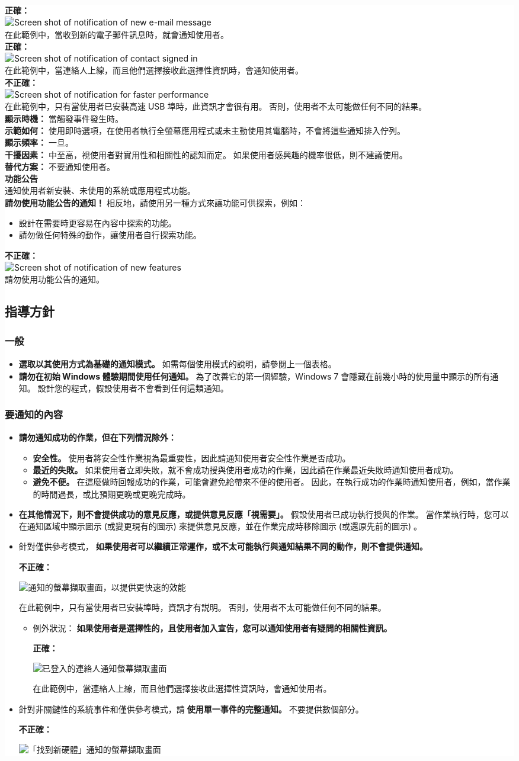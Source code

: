 <td><strong>正確：</strong><br/> <img src="images/mess-notif-image15.png" alt="Screen shot of notification of new e-mail message " /><br/> 在此範例中，當收到新的電子郵件訊息時，就會通知使用者。<br/> <strong>正確：</strong><br/> <img src="images/mess-notif-image16.png" alt="Screen shot of notification of contact signed in " /><br/> 在此範例中，當連絡人上線，而且他們選擇接收此選擇性資訊時，會通知使用者。<br/> <strong>不正確：</strong><br/> <img src="images/mess-notif-image17.png" alt="Screen shot of notification for faster performance " /><br/> 在此範例中，只有當使用者已安裝高速 USB 埠時，此資訊才會很有用。 否則，使用者不太可能做任何不同的結果。<br/> <strong>顯示時機：</strong> 當觸發事件發生時。<br/> <strong>示範如何：</strong> 使用即時選項，在使用者執行全螢幕應用程式或未主動使用其電腦時，不會將這些通知排入佇列。<br/> <strong>顯示頻率：</strong> 一旦。<br/> <strong>干擾因素：</strong> 中至高，視使用者對實用性和相關性的認知而定。 如果使用者感興趣的機率很低，則不建議使用。<br/> <strong>替代方案：</strong> 不要通知使用者。 <br/></td>
</tr>
<tr class="even">
<td><strong>功能公告</strong><br/> 通知使用者新安裝、未使用的系統或應用程式功能。<br/></td>
<td><strong>請勿使用功能公告的通知！</strong> 相反地，請使用另一種方式來讓功能可供探索，例如： <br/>
<ul>
<li>設計在需要時更容易在內容中探索的功能。</li>
<li>請勿做任何特殊的動作，讓使用者自行探索功能。</li>
</ul>
<strong>不正確：</strong><br/> <img src="images/mess-notif-image4.png" alt="Screen shot of notification of new features " /><br/> 請勿使用功能公告的通知。<br/></td>
</tr>
</tbody>
</table>



 

## <a name="guidelines"></a>指導方針

### <a name="general"></a>一般

-   **選取以其使用方式為基礎的通知模式。** 如需每個使用模式的說明，請參閱上一個表格。
-   **請勿在初始 Windows 體驗期間使用任何通知。** 為了改善它的第一個經驗，Windows 7 會隱藏在前幾小時的使用量中顯示的所有通知。 設計您的程式，假設使用者不會看到任何這類通知。

### <a name="what-to-notify"></a>要通知的內容

-   **請勿通知成功的作業，但在下列情況除外：**
    -   **安全性。** 使用者將安全性作業視為最重要性，因此請通知使用者安全性作業是否成功。
    -   **最近的失敗。** 如果使用者立即失敗，就不會成功授與使用者成功的作業，因此請在作業最近失敗時通知使用者成功。
    -   **避免不便。** 在這麼做時回報成功的作業，可能會避免給帶來不便的使用者。 因此，在執行成功的作業時通知使用者，例如，當作業的時間過長，或比預期更晚或更晚完成時。
-   **在其他情況下，則不會提供成功的意見反應，或提供意見反應「視需要」。** 假設使用者已成功執行授與的作業。 當作業執行時，您可以在通知區域中顯示圖示 (或變更現有的圖示) 來提供意見反應，並在作業完成時移除圖示 (或還原先前的圖示) 。
-   針對僅供參考模式， **如果使用者可以繼續正常運作，或不太可能執行與通知結果不同的動作，則不會提供通知。**

    **不正確：**

    ![通知的螢幕擷取畫面，以提供更快速的效能 ](images/mess-notif-image17.png)

    在此範例中，只有當使用者已安裝埠時，資訊才有説明。 否則，使用者不太可能做任何不同的結果。

    -   例外狀況： **如果使用者是選擇性的，且使用者加入宣告，您可以通知使用者有疑問的相關性資訊。**

        **正確：**

        ![已登入的連絡人通知螢幕擷取畫面 ](images/mess-notif-image16.png)

        在此範例中，當連絡人上線，而且他們選擇接收此選擇性資訊時，會通知使用者。

-   針對非關鍵性的系統事件和僅供參考模式，請 **使用單一事件的完整通知。** 不要提供數個部分。

    **不正確：**

    ![「找到新硬體」通知的螢幕擷取畫面 ](images/mess-notif-image18.png)
